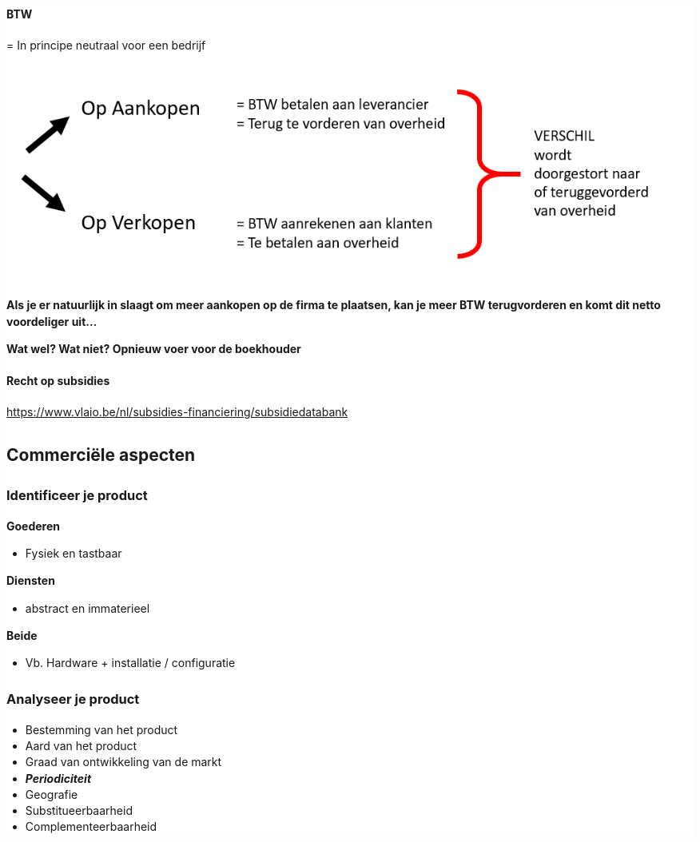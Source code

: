 #### BTW

= In principe neutraal voor een bedrijf

![image-20191201125639813](images\image-20191201125639813.png)



**Als je er natuurlijk in slaagt om meer aankopen op de firma te plaatsen, kan je meer BTW terugvorderen en komt dit netto voordeliger uit…**

**Wat wel? Wat niet? Opnieuw voer voor de boekhouder**

#### Recht op subsidies

https://www.vlaio.be/nl/subsidies-financiering/subsidiedatabank

## Commerciële aspecten

### Identificeer je product

**Goederen**

- Fysiek en tastbaar

**Diensten**

- abstract en immaterieel

**Beide**

- Vb. Hardware + installatie / configuratie

### Analyseer je product

- Bestemming van het product
- Aard van het product 
- Graad van ontwikkeling van de markt
- ***Periodiciteit*** 
- Geografie
- Substitueerbaarheid
- Complementeerbaarheid 
